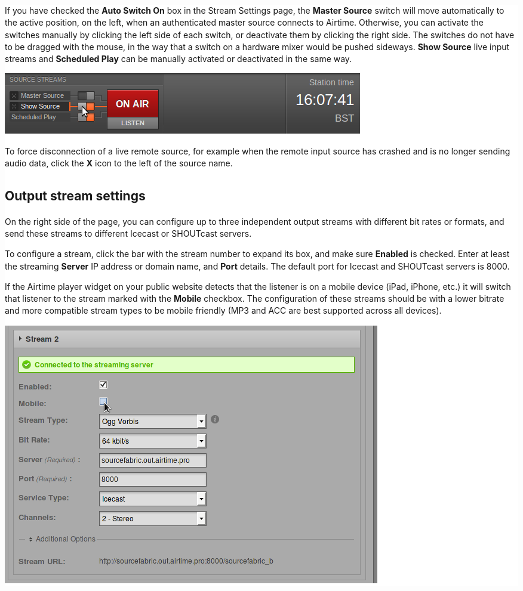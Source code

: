 If you have checked the **Auto Switch On** box in the Stream Settings page, the **Master Source** switch will move automatically to the active position, on the left, when an authenticated master source connects to Airtime. Otherwise, you can activate the switches manually by clicking the left side of each switch, or deactivate them by clicking the right side. The switches do not have to be dragged with the mouse, in the way that a switch on a hardware mixer would be pushed sideways. **Show Source** live input streams and **Scheduled Play** can be manually activated or deactivated in the same way.

<img src="static/Screenshot571-Show_source_switch.png" alt="Show source switch" width="595" />

To force disconnection of a live remote source, for example when the remote input source has crashed and is no longer sending audio data, click the **X** icon to the left of the source name.

Output stream settings
----------------------

On the right side of the page, you can configure up to three independent output streams with different bit rates or formats, and send these streams to different Icecast or SHOUTcast servers.

To configure a stream, click the bar with the stream number to expand its box, and make sure **Enabled** is checked. Enter at least the streaming **Server** IP address or domain name, and **Port** details. The default port for Icecast and SHOUTcast servers is 8000. 

If the Airtime player widget on your public website detects that the listener is on a mobile device (iPad, iPhone, etc.) it will switch that listener to the stream marked with the **Mobile** checkbox. The configuration of these streams should be with a lower bitrate and more compatible stream types to be mobile friendly (MP3 and ACC are best supported across all devices). 

<img src="static/Screenshot572-Output_stream_settings.png" alt="Output stream settings" width="624" />
